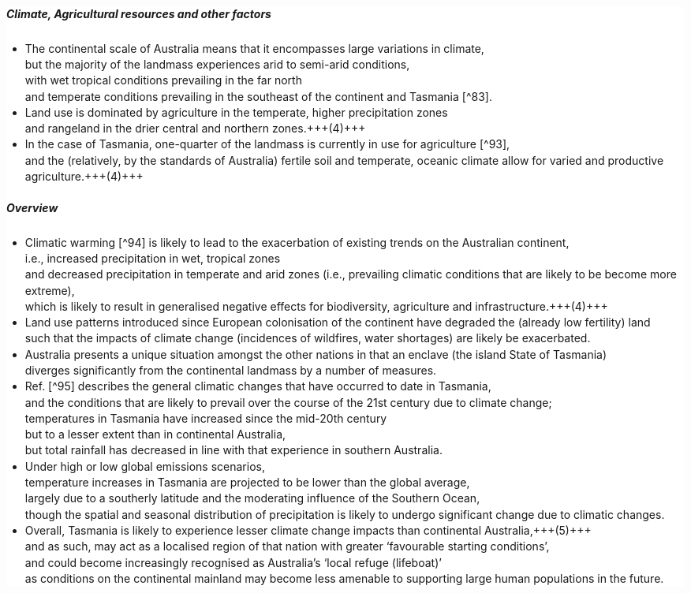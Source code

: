


##### Climate, Agricultural resources and other factors

-   The continental scale of Australia means that it encompasses large variations in climate,  
    but the majority of the landmass experiences arid to semi-arid conditions,  
    with wet tropical conditions prevailing in the far north  
    and temperate conditions prevailing in the southeast of the continent and Tasmania [^83].
-   Land use is dominated by agriculture in the temperate, higher precipitation zones  
    and rangeland in the drier central and northern zones.+++(4)+++
-   In the case of Tasmania, one-quarter of the landmass is currently in use for agriculture [^93],  
    and the (relatively, by the standards of Australia) fertile soil and temperate, oceanic climate allow for varied and productive agriculture.+++(4)+++




##### Overview

-   Climatic warming [^94] is likely to lead to the exacerbation of existing trends on the Australian continent,  
    i.e., increased precipitation in wet, tropical zones  
    and decreased precipitation in temperate and arid zones (i.e., prevailing climatic conditions that are likely to be become more extreme),  
    which is likely to result in generalised negative effects for biodiversity, agriculture and infrastructure.+++(4)+++
-   Land use patterns introduced since European colonisation of the continent have degraded the (already low fertility) land  
    such that the impacts of climate change (incidences of wildfires, water shortages) are likely be exacerbated.
-   Australia presents a unique situation amongst the other nations in that an enclave (the island State of Tasmania)  
    diverges significantly from the continental landmass by a number of measures.
  - Ref. [^95] describes the general climatic changes that have occurred to date in Tasmania,  
    and the conditions that are likely to prevail over the course of the 21st century due to climate change;  
    temperatures in Tasmania have increased since the mid-20th century  
    but to a lesser extent than in continental Australia,  
    but total rainfall has decreased in line with that experience in southern Australia.
  - Under high or low global emissions scenarios,  
    temperature increases in Tasmania are projected to be lower than the global average,  
    largely due to a southerly latitude and the moderating influence of the Southern Ocean,  
    though the spatial and seasonal distribution of precipitation is likely to undergo significant change due to climatic changes.
-   Overall, Tasmania is likely to experience lesser climate change impacts than continental Australia,+++(5)+++  
    and as such, may act as a localised region of that nation with greater ‘favourable starting conditions’,  
    and could become increasingly recognised as Australia’s ‘local refuge (lifeboat)’  
    as conditions on the continental mainland may become less amenable to supporting large human populations in the future.





[^1]:  Hagens, N.J. Economics for the future—Beyond the Superorganism. Ecol. Econ. **2020**, 169, 106520. \[[Google Scholar](https://scholar.google.com/scholar_lookup?title=Economics+for+the+future%E2%80%94Beyond+the+Superorganism&author=Hagens,+N.J.&publication_year=2020&journal=Ecol.+Econ.&volume=169&pages=106520&doi=10.1016/j.ecolecon.2019.106520)\] \[[CrossRef](https://doi.org/10.1016/j.ecolecon.2019.106520)\]
[^2]:  Steffen, W.; Broadgate, W.; Deutsch, L.; Gaffney, O.; Ludwig, C. The trajectory of the Anthropocene: The Great Acceleration. Anthropocene Rev. **2015**, 2, 81–98. \[[Google Scholar](https://scholar.google.com/scholar_lookup?title=The+trajectory+of+the+Anthropocene:+The+Great+Acceleration&author=Steffen,+W.&author=Broadgate,+W.&author=Deutsch,+L.&author=Gaffney,+O.&author=Ludwig,+C.&publication_year=2015&journal=Anthropocene+Rev.&volume=2&pages=81%E2%80%9398&doi=10.1177/2053019614564785)\] \[[CrossRef](https://doi.org/10.1177/2053019614564785)\]
[^3]:  Steffen, W.; Rockström, J.; Richardson, K.; Lenton, T.M.; Folke, C.; Liverman, D.; Summerhayes, C.P.; Barnosky, A.D.; Cornell, S.E.; Crucifix, M.; et al. Trajectories of the Earth System in the Anthropocene. Proc. Natl. Acad. Sci. USA **2018**, 115, 8252–8259. \[[Google Scholar](https://scholar.google.com/scholar_lookup?title=Trajectories+of+the+Earth+System+in+the+Anthropocene&author=Steffen,+W.&author=Rockstr%C3%B6m,+J.&author=Richardson,+K.&author=Lenton,+T.M.&author=Folke,+C.&author=Liverman,+D.&author=Summerhayes,+C.P.&author=Barnosky,+A.D.&author=Cornell,+S.E.&author=Crucifix,+M.&publication_year=2018&journal=Proc.+Natl.+Acad.+Sci.+USA&volume=115&pages=8252%E2%80%938259&doi=10.1073/pnas.1810141115)\] \[[CrossRef](https://doi.org/10.1073/pnas.1810141115)\] \[[Green Version](https://www.pnas.org/content/pnas/115/33/8252.full.pdf)\]
[^4]:  Schneider, E.D.; Sagan, D. Into the Cool: Energy Flow, Thermodynamics and Life; The University of Chicago Press: Chicago, IL, USA, 2005. \[[Google Scholar](https://scholar.google.com/scholar_lookup?title=Into+the+Cool:+Energy+Flow,+Thermodynamics+and+Life&author=Schneider,+E.D.&author=Sagan,+D.&publication_year=2005)\]
[^5]:  Scheidler, F. The End of the Megamachine: A Brief History of a Failing Civilisation; Zero Books: Ropley, UK, 2020. \[[Google Scholar](https://scholar.google.com/scholar_lookup?title=The+End+of+the+Megamachine:+A+Brief+History+of+a+Failing+Civilisation&author=Scheidler,+F.&publication_year=2020)\]
[^6]:  Lovelock, J. The Vanishing Face of Gaia—A Final Warning; Basic Books: New York, NY, USA, 2009. \[[Google Scholar](https://scholar.google.com/scholar_lookup?title=The+Vanishing+Face+of+Gaia%E2%80%94A+Final+Warning&author=Lovelock,+J.&publication_year=2009)\]
[^7]:  Meadows, D.H. The Limits to Growth; Potomac Associates; Universe Books: New York, NY, USA, 1972. \[[Google Scholar](https://scholar.google.com/scholar_lookup?title=The+Limits+to+Growth&author=Meadows,+D.H.&publication_year=1972)\]
[^8]:  Meadows, D.H.; Randers, J.; Meadows, D.L. Limits to Growth—The 30-Year Update; Chelsea Green: White River Junction, VT, USA, 2004. \[[Google Scholar](https://scholar.google.com/scholar_lookup?title=Limits+to+Growth%E2%80%94The+30-Year+Update&author=Meadows,+D.H.&author=Randers,+J.&author=Meadows,+D.L.&publication_year=2004)\]
[^9]:  Turner, G. Is Global Collapse Imminent? An Updated Comparison of the Limits to Growth with Historical Data; Melbourne Sustainable Society Institute Research Paper No. 4; The University of Melbourne: Melbourne, Australia, 2014. \[[Google Scholar](https://scholar.google.com/scholar_lookup?title=Is+Global+Collapse+Imminent?+An+Updated+Comparison+of+the+Limits+to+Growth+with+Historical+Data&author=Turner,+G.&publication_year=2014)\]
[^10]:  Pasqualino, R.; Jones, A.W.; Monasterolo, I.; Phillips, A. Understanding global systems today—A calibration of the World3-03 model between 1995 and 2012. Sustainability **2015**, 7, 9864–9889. \[[Google Scholar](https://scholar.google.com/scholar_lookup?title=Understanding+global+systems+today%E2%80%94A+calibration+of+the+World3-03+model+between+1995+and+2012&author=Pasqualino,+R.&author=Jones,+A.W.&author=Monasterolo,+I.&author=Phillips,+A.&publication_year=2015&journal=Sustainability&volume=7&pages=9864%E2%80%939889&doi=10.3390/su7089864)\] \[[CrossRef](https://doi.org/10.3390/su7089864)\] \[[Green Version](https://www.mdpi.com/2071-1050/7/8/9864/pdf)\]
[^11]:  Bardi, U. Mind sized world models. Sustainability **2013**, 5, 896–911. \[[Google Scholar](https://scholar.google.com/scholar_lookup?title=Mind+sized+world+models&author=Bardi,+U.&publication_year=2013&journal=Sustainability&volume=5&pages=896%E2%80%93911&doi=10.3390/su5030896)\] \[[CrossRef](https://doi.org/10.3390/su5030896)\] \[[Green Version](https://www.mdpi.com/2071-1050/5/3/896/pdf)\]
[^12]:  Bardi, U. The Seneca Effect. Why Growth Is Slow but Collapse Is Rapid; Springer: Berlin/Heidelberg, Germany, 2017. \[[Google Scholar](https://scholar.google.com/scholar_lookup?title=The+Seneca+Effect.+Why+Growth+Is+Slow+but+Collapse+Is+Rapid&author=Bardi,+U.&publication_year=2017)\]
[^13]:  Bardi, U. Before the Collapse—A Guide to the Other Side of Growth; Springer International Publishing: New York, NY, USA, 2020. \[[Google Scholar](https://scholar.google.com/scholar_lookup?title=Before+the+Collapse%E2%80%94A+Guide+to+the+Other+Side+of+Growth&author=Bardi,+U.&publication_year=2020)\]
[^14]:  Rockström, J.; Steffen, W.; Noone, K.; Persson, Å.; Chapin, F.S., III; Lambin, E.F.; Lenton, T.M.; Scheffer, M.; Folke, C.; Schellnhuber, H.J.; et al. A safe operating space for humanity. Nature **2009**, 461, 472–475. \[[Google Scholar](https://scholar.google.com/scholar_lookup?title=A+safe+operating+space+for+humanity&author=Rockstr%C3%B6m,+J.&author=Steffen,+W.&author=Noone,+K.&author=Persson,+%C3%85.&author=Chapin,+F.S.,+III&author=Lambin,+E.F.&author=Lenton,+T.M.&author=Scheffer,+M.&author=Folke,+C.&author=Schellnhuber,+H.J.&publication_year=2009&journal=Nature&volume=461&pages=472%E2%80%93475&doi=10.1038/461472a)\] \[[CrossRef](https://doi.org/10.1038/461472a)\]
[^15]:  Randers, J.; Rockström, J.; Stoknes, P.E.; Goluke, U.; Collste, D.; Cornell, S.E.; Donges, J. Achieving the 17 sustainable development goals within 9 planetary boundaries. Glob. Sustain. **2019**, 2, 1–11. \[[Google Scholar](https://scholar.google.com/scholar_lookup?title=Achieving+the+17+sustainable+development+goals+within+9+planetary+boundaries&author=Randers,+J.&author=Rockstr%C3%B6m,+J.&author=Stoknes,+P.E.&author=Goluke,+U.&author=Collste,+D.&author=Cornell,+S.E.&author=Donges,+J.&publication_year=2019&journal=Glob.+Sustain.&volume=2&pages=1%E2%80%9311&doi=10.1017/sus.2019.22)\] \[[CrossRef](https://doi.org/10.1017/sus.2019.22)\] \[[Green Version](https://www.cambridge.org/core/services/aop-cambridge-core/content/view/5934F82F471B751168A0B2AE59AD0319/S205947981900022Xa.pdf/div-class-title-achieving-the-17-sustainable-development-goals-within-9-planetary-boundaries-div.pdf)\]
[^16]:  Michaux, S. Oil from a Critical Raw Material Perspective; Geological Survey of Finland: Espoo, Finland, 2019. \[[Google Scholar](https://scholar.google.com/scholar_lookup?title=Oil+from+a+Critical+Raw+Material+Perspective&author=Michaux,+S.&publication_year=2019)\]
[^17]:  Seppelt, R.; Manceur, A.; Liu, J.; Fenichel, E. Synchronised peak-rate years of global resources use. Ecol. Soc. **2014**, 19, 50. \[[Google Scholar](https://scholar.google.com/scholar_lookup?title=Synchronised+peak-rate+years+of+global+resources+use&author=Seppelt,+R.&author=Manceur,+A.&author=Liu,+J.&author=Fenichel,+E.&publication_year=2014&journal=Ecol.+Soc.&volume=19&pages=50&doi=10.5751/ES-07039-190450)\] \[[CrossRef](https://doi.org/10.5751/ES-07039-190450)\] \[[Green Version](http://www.ecologyandsociety.org/vol19/iss4/art50/ES-2014-7039.pdf)\]
[^18]:  Murphy, T.W. Energy and Human Ambitions on a Finite Planet; Escholarship; University of San Diago: San Diago, CA, USA, 2021; Available online: [https://escholarship.org/uc/item/9js5291m](https://escholarship.org/uc/item/9js5291m) (accessed on 22 March 2021).
[^19]:  Hall, C.A.S.; Balogh, S.B.; Murphy, D.J.R. What is the minimum EROI that a sustainable society must have? Energies **2009**, 2, 25–47. \[[Google Scholar](https://scholar.google.com/scholar_lookup?title=What+is+the+minimum+EROI+that+a+sustainable+society+must+have?&author=Hall,+C.A.S.&author=Balogh,+S.B.&author=Murphy,+D.J.R.&publication_year=2009&journal=Energies&volume=2&pages=25%E2%80%9347&doi=10.3390/en20100025)\] \[[CrossRef](https://doi.org/10.3390/en20100025)\]
[^20]:  Jarvis, A. Energy return and the long-run growth of global industrial society. Ecol. Econ. **2018**, 146, 722–729. \[[Google Scholar](https://scholar.google.com/scholar_lookup?title=Energy+return+and+the+long-run+growth+of+global+industrial+society&author=Jarvis,+A.&publication_year=2018&journal=Ecol.+Econ.&volume=146&pages=722%E2%80%93729&doi=10.1016/j.ecolecon.2017.11.005)\] \[[CrossRef](https://doi.org/10.1016/j.ecolecon.2017.11.005)\] \[[Green Version](https://eprints.lancs.ac.uk/id/eprint/89663/1/Jarvis_EE_2018.pdf)\]
[^21]:  Lambert, J.G.; Arnold, M. Energy, EROI and quality of life. Energy Policy **2014**, 64, 153–167. \[[Google Scholar](https://scholar.google.com/scholar_lookup?title=Energy,+EROI+and+quality+of+life&author=Lambert,+J.G.&author=Arnold,+M.&publication_year=2014&journal=Energy+Policy&volume=64&pages=153%E2%80%93167&doi=10.1016/j.enpol.2013.07.001)\] \[[CrossRef](https://doi.org/10.1016/j.enpol.2013.07.001)\] \[Green Version\]
[^22]:  Love, T.; Isenhour, C. Energy and economy: Recognizing high-energy modernity as a historical period. Econ. Anthropol. **2016**, 3, 6–16. \[[Google Scholar](https://scholar.google.com/scholar_lookup?title=Energy+and+economy:+Recognizing+high-energy+modernity+as+a+historical+period&author=Love,+T.&author=Isenhour,+C.&publication_year=2016&journal=Econ.+Anthropol.&volume=3&pages=6%E2%80%9316&doi=10.1002/sea2.12040)\] \[[CrossRef](https://doi.org/10.1002/sea2.12040)\] \[[Green Version](https://digitalcommons.linfield.edu/cgi/viewcontent.cgi?article=1006&context=soanfac_pubs)\]